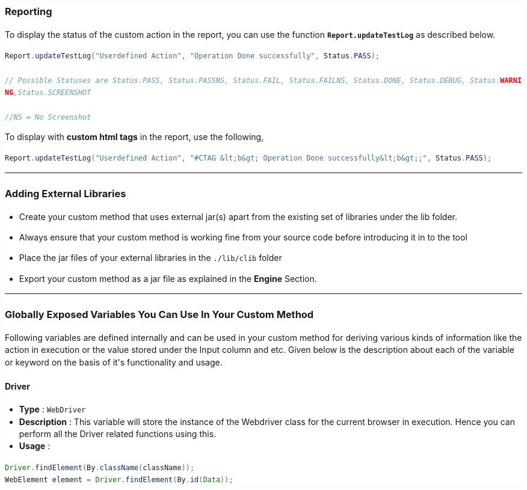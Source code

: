 ### Reporting

To display the status of the custom action in the report, you can use the function **`Report.updateTestLog`** as described below.

```java
Report.updateTestLog("Userdefined Action", "Operation Done successfully", Status.PASS);

// Possible Statuses are Status.PASS, Status.PASSNS, Status.FAIL, Status.FAILNS, Status.DONE, Status.DEBUG, Status.WARNING,Status.SCREENSHOT

//NS = No Screenshot
```

To display with **custom html tags** in the report, use the following,

```java
Report.updateTestLog("Userdefined Action", "#CTAG &lt;b&gt; Operation Done successfully&lt;b&gt;;", Status.PASS);
```

---------------------- 


### Adding External Libraries

- Create your custom method that uses external jar(s) apart from the existing set
of libraries under the lib folder.

- Always ensure that your custom method is working fine from your source code
before introducing it in to the tool

- Place the jar files of your external libraries in the `./lib/clib` folder

- Export your custom method as a jar file as explained in the **Engine** Section.

------------------------------

### Globally Exposed Variables You Can Use In Your Custom Method


Following variables are defined internally and can be used in your custom method for deriving various kinds of information like the action in execution or the value stored under the Input column and etc. Given below is the description about each of the variable or keyword on the basis of it's functionality and usage.



 #### **Driver**
- **Type** : `WebDriver`
- **Description** : This variable will store the instance of the Webdriver class for the current browser in
execution. Hence you can perform all the Driver related functions using this.
- **Usage** :
```java
Driver.findElement(By.className(className));
WebElement element = Driver.findElement(By.id(Data));
```
